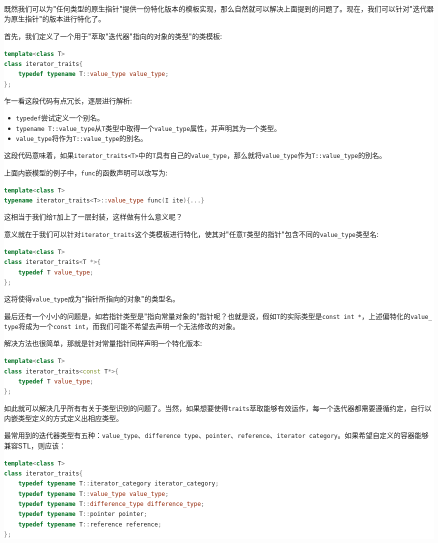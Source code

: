既然我们可以为"任何类型的原生指针"提供一份特化版本的模板实现，那么自然就可以解决上面提到的问题了。现在，我们可以针对"迭代器为原生指针"的版本进行特化了。

首先，我们定义了一个用于"萃取"迭代器"指向的对象的类型"的类模板:

```cpp
template<class T>
class iterator_traits{
	typedef typename T::value_type value_type;
};
```

乍一看这段代码有点冗长，逐层进行解析:

- `typedef`尝试定义一个别名。
- `typename T::value_type`从`T`类型中取得一个`value_type`属性，并声明其为一个类型。
- `value_type`将作为`T::value_type`的别名。

这段代码意味着，如果`iterator_traits<T>`中的`T`具有自己的`value_type`，那么就将`value_type`作为`T::value_type`的别名。

上面内嵌模型的例子中，`func`的函数声明可以改写为:

```cpp
template<class T>
typename iterator_traits<T>::value_type func(I ite){...}
```

这相当于我们给`T`加上了一层封装，这样做有什么意义呢？

意义就在于我们可以针对`iterator_traits`这个类模板进行特化，使其对"任意`T`类型的指针"包含不同的`value_type`类型名:

```cpp
template<class T>
class iterator_traits<T *>{
	typedef T value_type;
};
```

这将使得`value_type`成为"指针所指向的对象"的类型名。

最后还有一个小小的问题是，如若指针类型是"指向常量对象的"指针呢？也就是说，假如`T`的实际类型是`const int *`，上述偏特化的`value_type`将成为一个`const int`，而我们可能不希望去声明一个无法修改的对象。

解决方法也很简单，那就是针对常量指针同样声明一个特化版本:

```cpp
template<class T>
class iterator_traits<const T*>{
	typedef T value_type;
};
```

如此就可以解决几乎所有有关于类型识别的问题了。当然，如果想要使得`traits`萃取能够有效运作，每一个迭代器都需要遵循约定，自行以内嵌类型定义的方式定义出相应类型。

最常用到的迭代器类型有五种：`value_type`、`difference type`、`pointer`、`reference`、`iterator category`。如果希望自定义的容器能够兼容STL，则应该：

```cpp
template<class T>
class iterator_traits{
	typedef typename T::iterator_category iterator_category;
	typedef typename T::value_type value_type;
	typedef typename T::difference_type difference_type;
	typedef typename T::pointer pointer;
	typedef typename T::reference reference;
};
```
